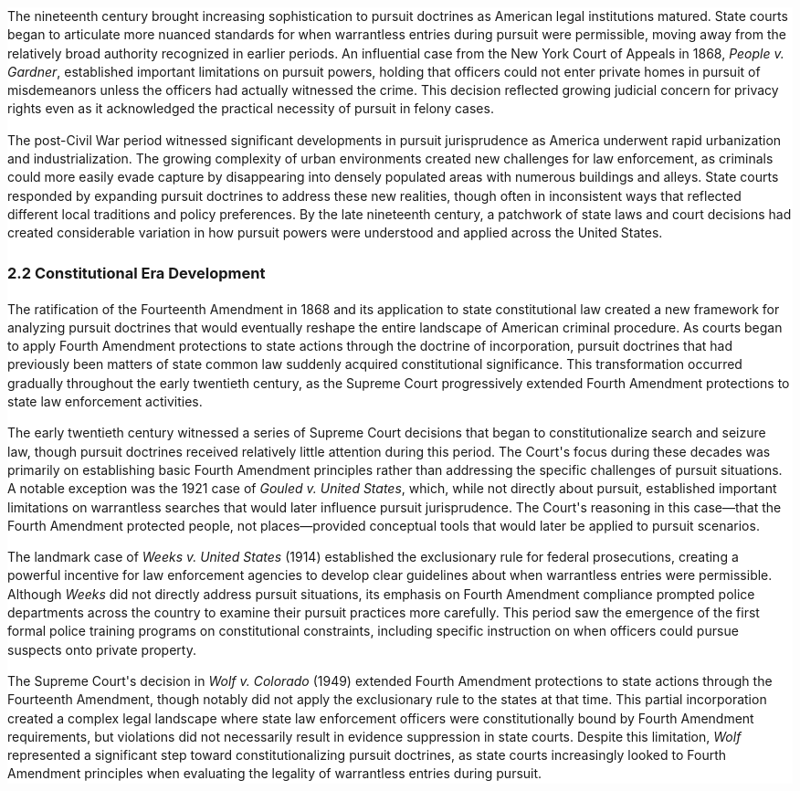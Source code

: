 The nineteenth century brought increasing sophistication to pursuit doctrines as American legal institutions matured. State courts began to articulate more nuanced standards for when warrantless entries during pursuit were permissible, moving away from the relatively broad authority recognized in earlier periods. An influential case from the New York Court of Appeals in 1868, *People v. Gardner*, established important limitations on pursuit powers, holding that officers could not enter private homes in pursuit of misdemeanors unless the officers had actually witnessed the crime. This decision reflected growing judicial concern for privacy rights even as it acknowledged the practical necessity of pursuit in felony cases.

The post-Civil War period witnessed significant developments in pursuit jurisprudence as America underwent rapid urbanization and industrialization. The growing complexity of urban environments created new challenges for law enforcement, as criminals could more easily evade capture by disappearing into densely populated areas with numerous buildings and alleys. State courts responded by expanding pursuit doctrines to address these new realities, though often in inconsistent ways that reflected different local traditions and policy preferences. By the late nineteenth century, a patchwork of state laws and court decisions had created considerable variation in how pursuit powers were understood and applied across the United States.

### 2.2 Constitutional Era Development

The ratification of the Fourteenth Amendment in 1868 and its application to state constitutional law created a new framework for analyzing pursuit doctrines that would eventually reshape the entire landscape of American criminal procedure. As courts began to apply Fourth Amendment protections to state actions through the doctrine of incorporation, pursuit doctrines that had previously been matters of state common law suddenly acquired constitutional significance. This transformation occurred gradually throughout the early twentieth century, as the Supreme Court progressively extended Fourth Amendment protections to state law enforcement activities.

The early twentieth century witnessed a series of Supreme Court decisions that began to constitutionalize search and seizure law, though pursuit doctrines received relatively little attention during this period. The Court's focus during these decades was primarily on establishing basic Fourth Amendment principles rather than addressing the specific challenges of pursuit situations. A notable exception was the 1921 case of *Gouled v. United States*, which, while not directly about pursuit, established important limitations on warrantless searches that would later influence pursuit jurisprudence. The Court's reasoning in this case—that the Fourth Amendment protected people, not places—provided conceptual tools that would later be applied to pursuit scenarios.

The landmark case of *Weeks v. United States* (1914) established the exclusionary rule for federal prosecutions, creating a powerful incentive for law enforcement agencies to develop clear guidelines about when warrantless entries were permissible. Although *Weeks* did not directly address pursuit situations, its emphasis on Fourth Amendment compliance prompted police departments across the country to examine their pursuit practices more carefully. This period saw the emergence of the first formal police training programs on constitutional constraints, including specific instruction on when officers could pursue suspects onto private property.

The Supreme Court's decision in *Wolf v. Colorado* (1949) extended Fourth Amendment protections to state actions through the Fourteenth Amendment, though notably did not apply the exclusionary rule to the states at that time. This partial incorporation created a complex legal landscape where state law enforcement officers were constitutionally bound by Fourth Amendment requirements, but violations did not necessarily result in evidence suppression in state courts. Despite this limitation, *Wolf* represented a significant step toward constitutionalizing pursuit doctrines, as state courts increasingly looked to Fourth Amendment principles when evaluating the legality of warrantless entries during pursuit.
